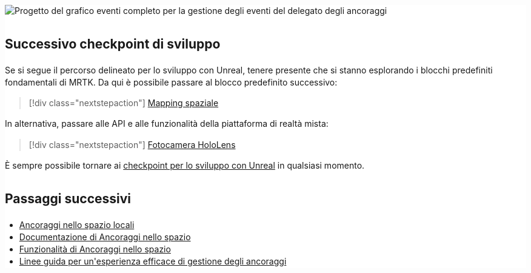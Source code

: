 ![Progetto del grafico eventi completo per la gestione degli eventi del delegato degli ancoraggi](images/asa-unreal/unreal-spatial-anchors-img-23.png)

## <a name="next-development-checkpoint"></a>Successivo checkpoint di sviluppo

Se si segue il percorso delineato per lo sviluppo con Unreal, tenere presente che si stanno esplorando i blocchi predefiniti fondamentali di MRTK. Da qui è possibile passare al blocco predefinito successivo: 

> [!div class="nextstepaction"]
> [Mapping spaziale](unreal-spatial-mapping.md)

In alternativa, passare alle API e alle funzionalità della piattaforma di realtà mista:

> [!div class="nextstepaction"]
> [Fotocamera HoloLens](unreal-hololens-camera.md)

È sempre possibile tornare ai [checkpoint per lo sviluppo con Unreal](unreal-development-overview.md#2-core-building-blocks) in qualsiasi momento.


## <a name="next-steps"></a>Passaggi successivi
* [Ancoraggi nello spazio locali](unreal-spatial-anchors.md)
* [Documentazione di Ancoraggi nello spazio](/azure/spatial-anchors/)
* [Funzionalità di Ancoraggi nello spazio](https://azure.microsoft.com/services/spatial-anchors/#features)
* [Linee guida per un'esperienza efficace di gestione degli ancoraggi](/azure/spatial-anchors/concepts/guidelines-effective-anchor-experiences)